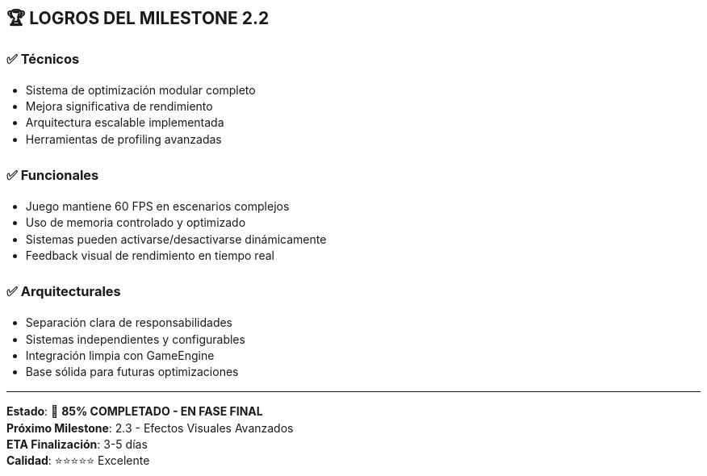 
## 🏆 **LOGROS DEL MILESTONE 2.2**

### ✅ **Técnicos**
- Sistema de optimización modular completo
- Mejora significativa de rendimiento
- Arquitectura escalable implementada
- Herramientas de profiling avanzadas

### ✅ **Funcionales**
- Juego mantiene 60 FPS en escenarios complejos
- Uso de memoria controlado y optimizado
- Sistemas pueden activarse/desactivarse dinámicamente
- Feedback visual de rendimiento en tiempo real

### ✅ **Arquitecturales**
- Separación clara de responsabilidades
- Sistemas independientes y configurables
- Integración limpia con GameEngine
- Base sólida para futuras optimizaciones

---

**Estado**: 🚀 **85% COMPLETADO - EN FASE FINAL**  
**Próximo Milestone**: 2.3 - Efectos Visuales Avanzados  
**ETA Finalización**: 3-5 días  
**Calidad**: ⭐⭐⭐⭐⭐ Excelente 